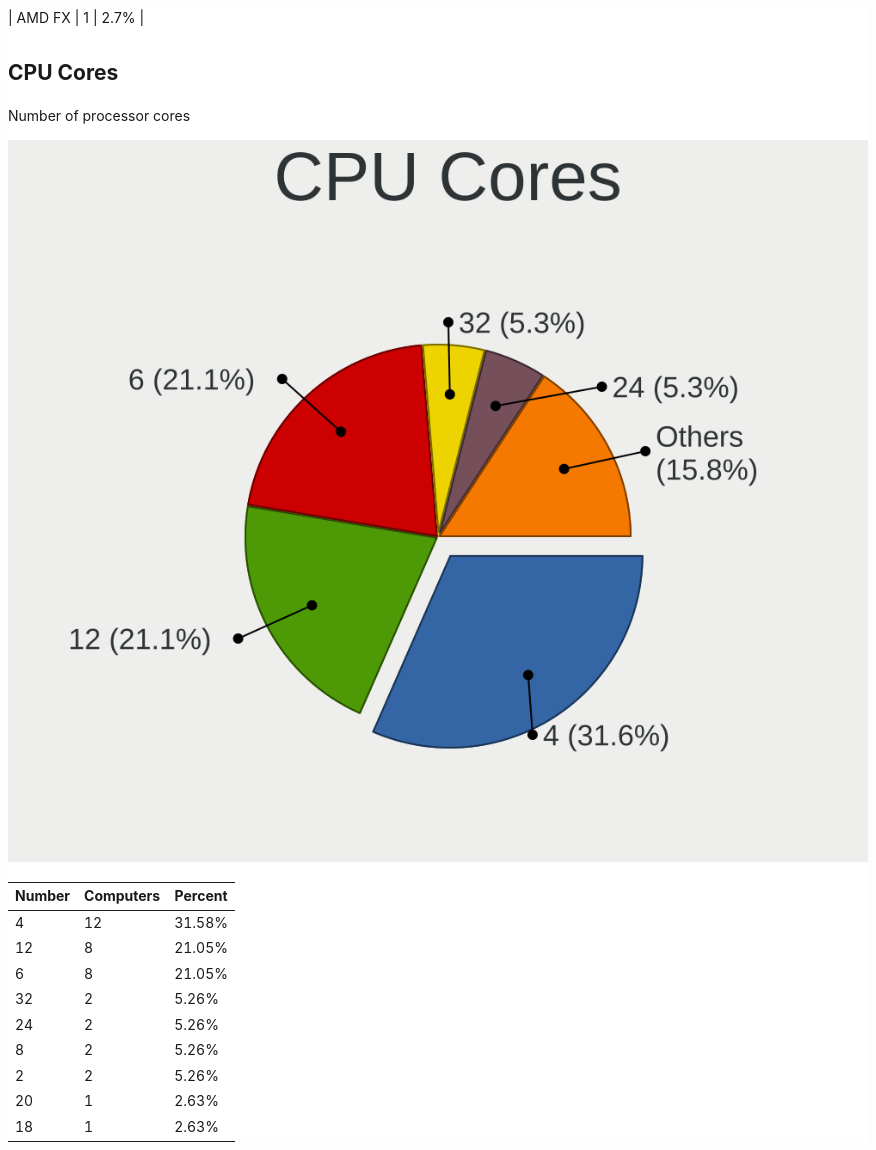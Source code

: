 | AMD FX                  | 1         | 2.7%    |

CPU Cores
---------

Number of processor cores

![CPU Cores](./All/images/pie_chart_bsd/cpu_cores.svg)


| Number | Computers | Percent |
|--------|-----------|---------|
| 4      | 12        | 31.58%  |
| 12     | 8         | 21.05%  |
| 6      | 8         | 21.05%  |
| 32     | 2         | 5.26%   |
| 24     | 2         | 5.26%   |
| 8      | 2         | 5.26%   |
| 2      | 2         | 5.26%   |
| 20     | 1         | 2.63%   |
| 18     | 1         | 2.63%   |
